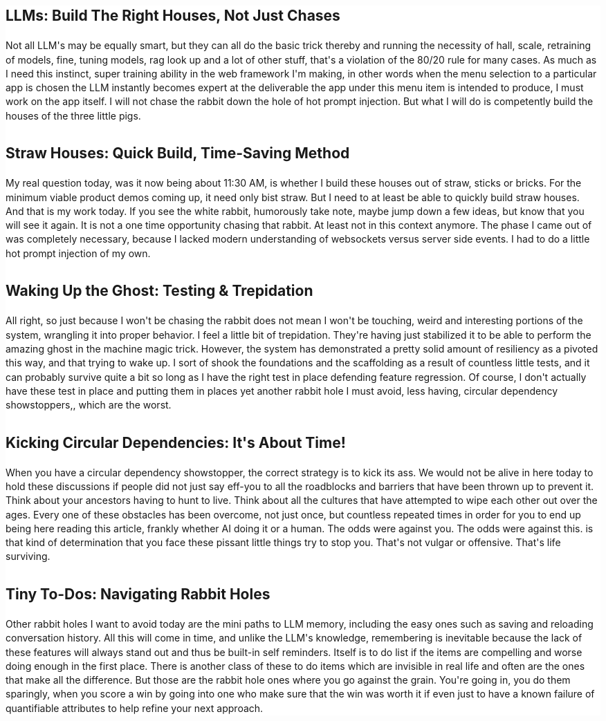 ## LLMs: Build The Right Houses, Not Just Chases

Not all LLM's may be equally smart, but they can all do the basic trick thereby and running the necessity of hall, scale, retraining of models, fine, tuning models, rag look up and a lot of other stuff, that's a violation of the 80/20 rule for many cases. As much as I need this instinct, super training ability in the web framework I'm making, in other words when the menu selection to a particular app is chosen the LLM instantly becomes expert at the deliverable the app under this menu item is intended to produce, I must work on the app itself. I will not chase the rabbit down the hole of hot prompt injection. But what I will do is competently build the houses of the three little pigs.

## Straw Houses: Quick Build, Time-Saving Method

My real question today, was it now being about 11:30 AM, is whether I build these houses out of straw, sticks or bricks. For the minimum viable product demos coming up, it need only bist straw. But I need to at least be able to quickly build straw houses. And that is my work today. If you see the white rabbit, humorously take note, maybe jump down a few ideas, but know that you will see it again. It is not a one time opportunity chasing that rabbit. At least not in this context anymore. The phase I came out of was completely necessary, because I lacked modern understanding of websockets versus server side events. I had to do a little hot prompt injection of my own.

## Waking Up the Ghost: Testing & Trepidation

All right, so just because I won't be chasing the rabbit does not mean I won't be touching, weird and interesting portions of the system, wrangling it into proper behavior. I feel a little bit of trepidation. They're having just stabilized it to be able to perform the amazing ghost in the machine magic trick. However, the system has demonstrated a pretty solid amount of resiliency as a pivoted this way, and that trying to wake up. I sort of shook the foundations and the scaffolding as a result of countless little tests, and it can probably survive quite a bit so long as I have the right test in place defending feature regression. Of course, I don't actually have these test in place and putting them in places yet another rabbit hole I must avoid, less having, circular dependency showstoppers,, which are the worst. 

## Kicking Circular Dependencies: It's About Time!

When you have a circular dependency showstopper, the correct strategy is to kick its ass. We would not be alive in here today to hold these discussions if people did not just say eff-you to all the roadblocks and barriers that have been thrown up to prevent it. Think about your ancestors having to hunt to live. Think about all the cultures that have attempted to wipe each other out over the ages. Every one of these obstacles has been overcome, not just once, but countless repeated times in order for you to end up being here reading this article, frankly whether AI doing it or a human. The odds were against you. The odds were against this. is that kind of determination that you face these pissant little things try to stop you. That's not vulgar or offensive. That's life surviving.

## Tiny To-Dos: Navigating Rabbit Holes

Other rabbit holes I want to avoid today are the mini paths to LLM memory, including the easy ones such as saving and reloading conversation history. All this will come in time, and unlike the LLM's knowledge, remembering is inevitable because the lack of these features will always stand out and thus be built-in self reminders. Itself is to do list if the items are compelling and worse doing enough in the first place. There is another class of these to do items which are invisible in real life and often are the ones that make all the difference. But those are the rabbit hole ones where you go against the grain. You're going in, you do them sparingly, when you score a win by going into one who make sure that the win was worth it if even just to have a known failure of quantifiable attributes to help refine your next approach.
